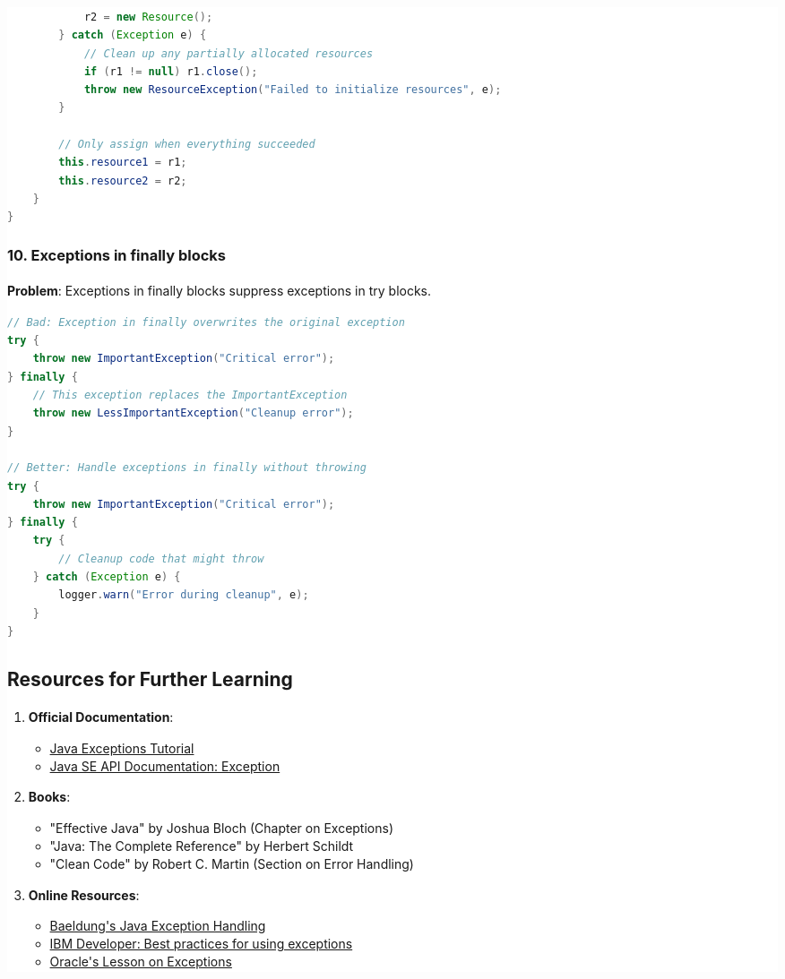 ```java
            r2 = new Resource();
        } catch (Exception e) {
            // Clean up any partially allocated resources
            if (r1 != null) r1.close();
            throw new ResourceException("Failed to initialize resources", e);
        }
        
        // Only assign when everything succeeded
        this.resource1 = r1;
        this.resource2 = r2;
    }
}
```

### 10. Exceptions in finally blocks
**Problem**: Exceptions in finally blocks suppress exceptions in try blocks.

```java
// Bad: Exception in finally overwrites the original exception
try {
    throw new ImportantException("Critical error");
} finally {
    // This exception replaces the ImportantException
    throw new LessImportantException("Cleanup error");
}

// Better: Handle exceptions in finally without throwing
try {
    throw new ImportantException("Critical error");
} finally {
    try {
        // Cleanup code that might throw
    } catch (Exception e) {
        logger.warn("Error during cleanup", e);
    }
}
```

## Resources for Further Learning

1. **Official Documentation**:
   - [Java Exceptions Tutorial](https://docs.oracle.com/javase/tutorial/essential/exceptions/)
   - [Java SE API Documentation: Exception](https://docs.oracle.com/en/java/javase/17/docs/api/java.base/java/lang/Exception.html)

2. **Books**:
   - "Effective Java" by Joshua Bloch (Chapter on Exceptions)
   - "Java: The Complete Reference" by Herbert Schildt
   - "Clean Code" by Robert C. Martin (Section on Error Handling)

3. **Online Resources**:
   - [Baeldung's Java Exception Handling](https://www.baeldung.com/java-exceptions)
   - [IBM Developer: Best practices for using exceptions](https://developer.ibm.com/articles/j-jtp05254/)
   - [Oracle's Lesson on Exceptions](https://docs.oracle.com/javase/tutorial/essential/exceptions/)

